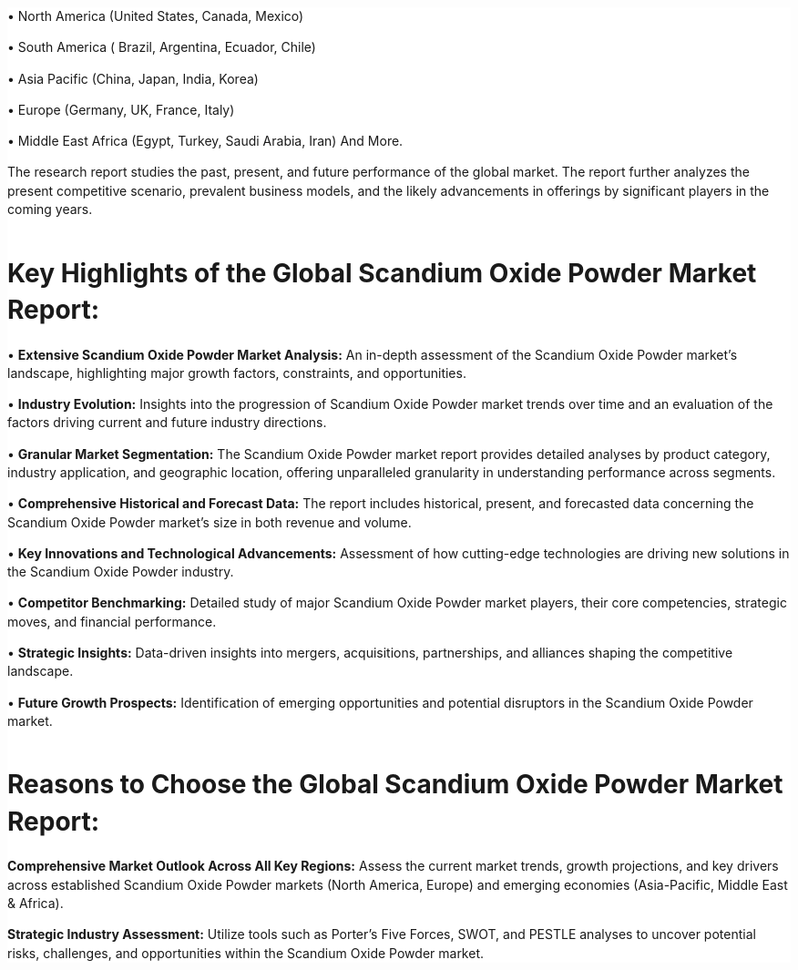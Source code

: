 • North America (United States, Canada, Mexico)

• South America ( Brazil, Argentina, Ecuador, Chile)

• Asia Pacific (China, Japan, India, Korea)

• Europe (Germany, UK, France, Italy)

• Middle East Africa (Egypt, Turkey, Saudi Arabia, Iran) And More.

The research report studies the past, present, and future performance of the global market. The report further analyzes the present competitive scenario, prevalent business models, and the likely advancements in offerings by significant players in the coming years.

# <strong>Key Highlights of the Global Scandium Oxide Powder Market Report:</strong>

• <strong>Extensive Scandium Oxide Powder Market Analysis:</strong> An in-depth assessment of the Scandium Oxide Powder market’s landscape, highlighting major growth factors, constraints, and opportunities.

• <strong>Industry Evolution:</strong> Insights into the progression of Scandium Oxide Powder market trends over time and an evaluation of the factors driving current and future industry directions.

• <strong>Granular Market Segmentation:</strong> The Scandium Oxide Powder market report provides detailed analyses by product category, industry application, and geographic location, offering unparalleled granularity in understanding performance across segments.

• <strong>Comprehensive Historical and Forecast Data:</strong> The report includes historical, present, and forecasted data concerning the Scandium Oxide Powder market’s size in both revenue and volume.

• <strong>Key Innovations and Technological Advancements:</strong> Assessment of how cutting-edge technologies are driving new solutions in the Scandium Oxide Powder industry.

• <strong>Competitor Benchmarking:</strong> Detailed study of major Scandium Oxide Powder market players, their core competencies, strategic moves, and financial performance.

• <strong>Strategic Insights:</strong> Data-driven insights into mergers, acquisitions, partnerships, and alliances shaping the competitive landscape.

• <strong>Future Growth Prospects:</strong> Identification of emerging opportunities and potential disruptors in the Scandium Oxide Powder market.

# <strong>Reasons to Choose the Global Scandium Oxide Powder Market Report:</strong>

<strong>Comprehensive Market Outlook Across All Key Regions:</strong>
Assess the current market trends, growth projections, and key drivers across established Scandium Oxide Powder markets (North America, Europe) and emerging economies (Asia-Pacific, Middle East & Africa).

<strong>Strategic Industry Assessment:</strong>
Utilize tools such as Porter’s Five Forces, SWOT, and PESTLE analyses to uncover potential risks, challenges, and opportunities within the Scandium Oxide Powder market.
